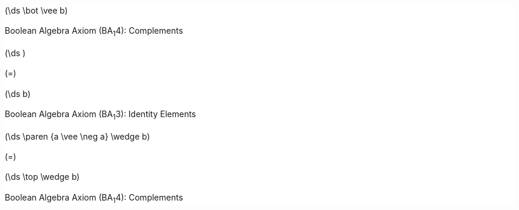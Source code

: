 \(\ds \bot \vee b\)





Boolean Algebra Axiom $(\text {BA}_1 4)$: Complements














\(\ds \)

\(=\)







\(\ds b\)





Boolean Algebra Axiom $(\text {BA}_1 3)$: Identity Elements


















\(\ds \paren {a \vee \neg a} \wedge b\)

\(=\)







\(\ds \top \wedge b\)





Boolean Algebra Axiom $(\text {BA}_1 4)$: Complements










